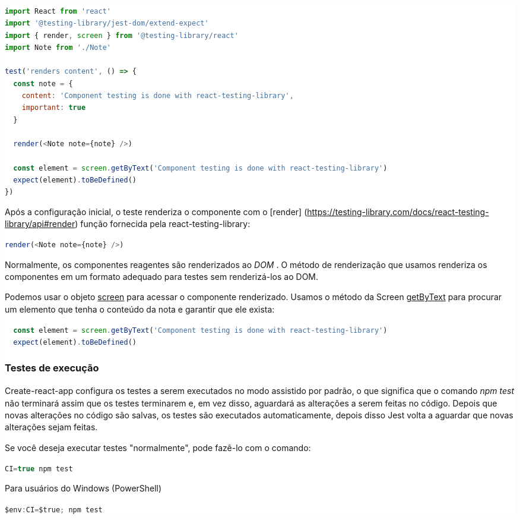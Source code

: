 ```js
import React from 'react'
import '@testing-library/jest-dom/extend-expect'
import { render, screen } from '@testing-library/react'
import Note from './Note'

test('renders content', () => {
  const note = {
    content: 'Component testing is done with react-testing-library',
    important: true
  }

  render(<Note note={note} />)

  const element = screen.getByText('Component testing is done with react-testing-library')
  expect(element).toBeDefined()
})
```

Após a configuração inicial, o teste renderiza o componente com o [render] (https://testing-library.com/docs/react-testing-library/api#render) função fornecida pela react-testing-library:

```js
render(<Note note={note} />)
```

Normalmente, os componentes reagentes são renderizados ao <i>DOM</i> . O método de renderização que usamos renderiza os componentes em um formato adequado para testes sem renderizá-los ao DOM.

Podemos usar o objeto [screen](https://testing-library.com/docs/queries/about#screen) para acessar o componente renderizado. Usamos o método da Screen [getByText](https://testing-library.com/docs/queries/bytext) para procurar um elemento que tenha o conteúdo da nota e garantir que ele exista:

```js
  const element = screen.getByText('Component testing is done with react-testing-library')
  expect(element).toBeDefined()
```

### Testes de execução

Create-react-app configura os testes a serem executados no modo assistido por padrão, o que significa que o comando _npm test_ não terminará assim que os testes terminarem e, em vez disso, aguardará as alterações a serem feitas no código. Depois que novas alterações no código são salvas, os testes são executados automaticamente, depois disso Jest volta a aguardar que novas alterações sejam feitas.

Se você deseja executar testes "normalmente", pode fazê-lo com o comando:

```js
CI=true npm test
```

Para usuários do Windows (PowerShell)

```js
$env:CI=$true; npm test
```
